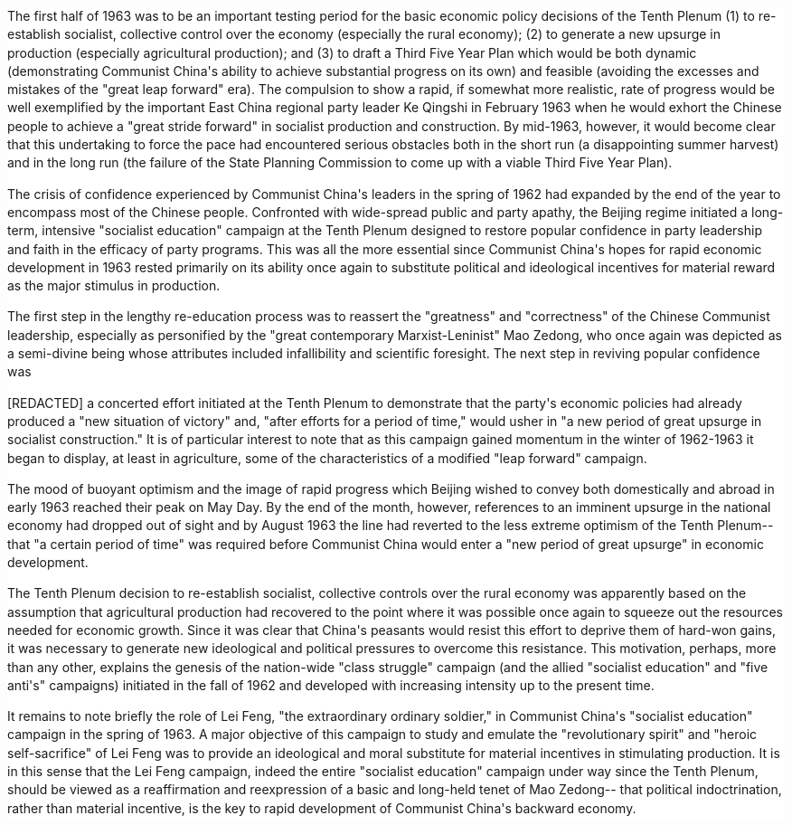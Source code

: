 The first half of 1963 was to be an important testing period for the basic economic policy decisions of the Tenth Plenum (1) to re-establish socialist, collective control over the economy (especially the rural economy); (2) to generate a new upsurge in production (especially agricultural production); and (3) to draft a Third Five Year Plan which would be both dynamic (demonstrating Communist China's ability to achieve substantial progress on its own) and feasible (avoiding the excesses and mistakes of the "great leap forward" era). The compulsion to show a rapid, if somewhat more realistic, rate of progress would be well exemplified by the important East China regional party leader Ke Qingshi in February 1963 when he would exhort the Chinese people to achieve a "great stride forward" in socialist production and construction. By mid-1963, however, it would become clear that this undertaking to force the pace had encountered serious obstacles both in the short run (a disappointing summer harvest) and in the long run (the failure of the State Planning Commission to come up with a viable Third Five Year Plan).

The crisis of confidence experienced by Communist China's leaders in the spring of 1962 had expanded by the end of the year to encompass most of the Chinese people. Confronted with wide-spread public and party apathy, the Beijing regime initiated a long-term, intensive "socialist education" campaign at the Tenth Plenum designed to restore popular confidence in party leadership and faith in the efficacy of party programs. This was all the more essential since Communist China's hopes for rapid economic development in 1963 rested primarily on its ability once again to substitute political and ideological incentives for material reward as the major stimulus in production.

The first step in the lengthy re-education process was to reassert the "greatness" and "correctness" of the Chinese Communist leadership, especially as personified by the "great contemporary Marxist-Leninist" Mao Zedong, who once again was depicted as a semi-divine being whose attributes included infallibility and scientific foresight. The next step in reviving popular confidence was

[REDACTED] a concerted effort initiated at the Tenth Plenum to demonstrate that the party's economic policies had already produced a "new situation of victory" and, "after efforts for a period of time," would usher in "a new period of great upsurge in socialist construction." It is of particular interest to note that as this campaign gained momentum in the winter of 1962-1963 it began to display, at least in agriculture, some of the characteristics of a modified "leap forward" campaign.

The mood of buoyant optimism and the image of rapid progress which Beijing wished to convey both domestically and abroad in early 1963 reached their peak on May Day. By the end of the month, however, references to an imminent upsurge in the national economy had dropped out of sight and by August 1963 the line had reverted to the less extreme optimism of the Tenth Plenum--that "a certain period of time" was required before Communist China would enter a "new period of great upsurge" in economic development.

The Tenth Plenum decision to re-establish socialist, collective controls over the rural economy was apparently based on the assumption that agricultural production had recovered to the point where it was possible once again to squeeze out the resources needed for economic growth. Since it was clear that China's peasants would resist this effort to deprive them of hard-won gains, it was necessary to generate new ideological and political pressures to overcome this resistance. This motivation, perhaps, more than any other, explains the genesis of the nation-wide "class struggle" campaign (and the allied "socialist education" and "five anti's" campaigns) initiated in the fall of 1962 and developed with increasing intensity up to the present time.

It remains to note briefly the role of Lei Feng, "the extraordinary ordinary soldier," in Communist China's "socialist education" campaign in the spring of 1963. A major objective of this campaign to study and emulate the "revolutionary spirit" and "heroic self-sacrifice" of Lei Feng was to provide an ideological and moral substitute for material incentives in stimulating production. It is in this sense that the Lei Feng campaign, indeed the entire "socialist education" campaign under way since the Tenth Plenum, should be viewed as a reaffirmation and reexpression of a basic and long-held tenet of Mao Zedong-- that political indoctrination, rather than material incentive, is the key to rapid development of Communist China's backward economy.
